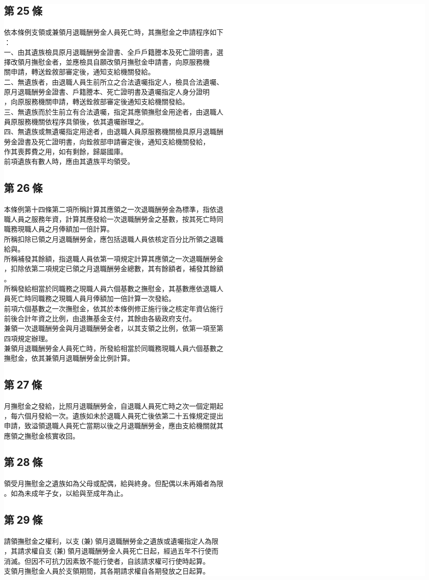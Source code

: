 第 25 條
--------
依本條例支領或兼領月退職酬勞金人員死亡時，其撫慰金之申請程序如下  
：  
一、由其遺族檢具原月退職酬勞金證書、全戶戶籍謄本及死亡證明書，選  
    擇改領月撫慰金者，並應檢具自願改領月撫慰金申請書，向原服務機  
    關申請，轉送銓敘部審定後，通知支給機關發給。  
二、無遺族者，由退職人員生前所立之合法遺囑指定人，檢具合法遺囑、  
    原月退職酬勞金證書、戶籍謄本、死亡證明書及遺囑指定人身分證明  
    ，向原服務機關申請，轉送銓敘部審定後通知支給機關發給。  
三、無遺族而於生前立有合法遺囑，指定其應領撫慰金用途者，由退職人  
    員原服務機關依程序具領後，依其遺囑辦理之。  
四、無遺族或無遺囑指定用途者，由退職人員原服務機關檢具原月退職酬  
    勞金證書及死亡證明書，向銓敘部申請審定後，通知支給機關發給，  
    作其喪葬費之用，如有剩餘，歸屬國庫。  
前項遺族有數人時，應由其遺族平均領受。

第 26 條
--------
本條例第十四條第二項所稱計算其應領之一次退職酬勞金為標準，指依退  
職人員之服務年資，計算其應發給一次退職酬勞金之基數，按其死亡時同  
職務現職人員之月俸額加一倍計算。  
所稱扣除已領之月退職酬勞金，應包括退職人員依核定百分比所領之退職  
給與。  
所稱補發其餘額，指退職人員依第一項規定計算其應領之一次退職酬勞金  
，扣除依第二項規定已領之月退職酬勞金總數，其有餘額者，補發其餘額  
。  
所稱發給相當於同職務之現職人員六個基數之撫慰金，其基數應依退職人  
員死亡時同職務之現職人員月俸額加一倍計算一次發給。  
前項六個基數之一次撫慰金，依其於本條例修正施行後之核定年資佔施行  
前後合計年資之比例，由退撫基金支付，其餘由各級政府支付。  
兼領一次退職酬勞金與月退職酬勞金者，以其支領之比例，依第一項至第  
四項規定辦理。  
兼領月退職酬勞金人員死亡時，所發給相當於同職務現職人員六個基數之  
撫慰金，依其兼領月退職酬勞金比例計算。

第 27 條
--------
月撫慰金之發給，比照月退職酬勞金，自退職人員死亡時之次一個定期起  
，每六個月發給一次。遺族如未於退職人員死亡後依第二十五條規定提出  
申請，致溢領退職人員死亡當期以後之月退職酬勞金，應由支給機關就其  
應領之撫慰金核實收回。

第 28 條
--------
領受月撫慰金之遺族如為父母或配偶，給與終身。但配偶以未再婚者為限  
。如為未成年子女，以給與至成年為止。

第 29 條
--------
請領撫慰金之權利，以支 (兼) 領月退職酬勞金之遺族或遺囑指定人為限  
，其請求權自支 (兼) 領月退職酬勞金人員死亡日起，經過五年不行使而  
消滅。但因不可抗力因素致不能行使者，自該請求權可行使時起算。  
支領月撫慰金人員於支領期間，其各期請求權自各期發放之日起算。

